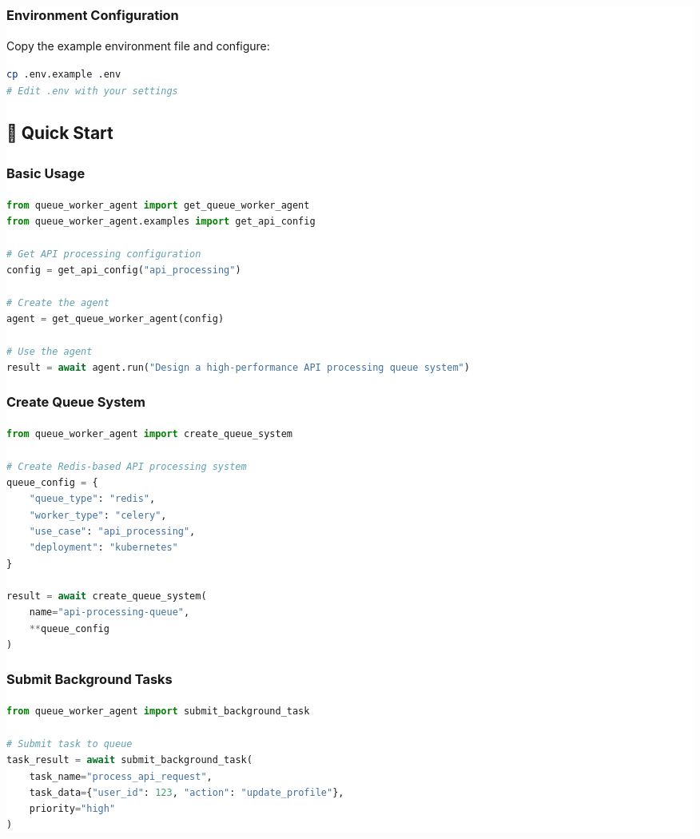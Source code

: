 ### Environment Configuration
Copy the example environment file and configure:
```bash
cp .env.example .env
# Edit .env with your settings
```

## 🔧 Quick Start

### Basic Usage
```python
from queue_worker_agent import get_queue_worker_agent
from queue_worker_agent.examples import get_api_config

# Get API processing configuration
config = get_api_config("api_processing")

# Create the agent
agent = get_queue_worker_agent(config)

# Use the agent
result = await agent.run("Design a high-performance API processing queue system")
```

### Create Queue System
```python
from queue_worker_agent import create_queue_system

# Create Redis-based API processing system
queue_config = {
    "queue_type": "redis",
    "worker_type": "celery",
    "use_case": "api_processing",
    "deployment": "kubernetes"
}

result = await create_queue_system(
    name="api-processing-queue",
    **queue_config
)
```

### Submit Background Tasks
```python
from queue_worker_agent import submit_background_task

# Submit task to queue
task_result = await submit_background_task(
    task_name="process_api_request",
    task_data={"user_id": 123, "action": "update_profile"},
    priority="high"
)
```
